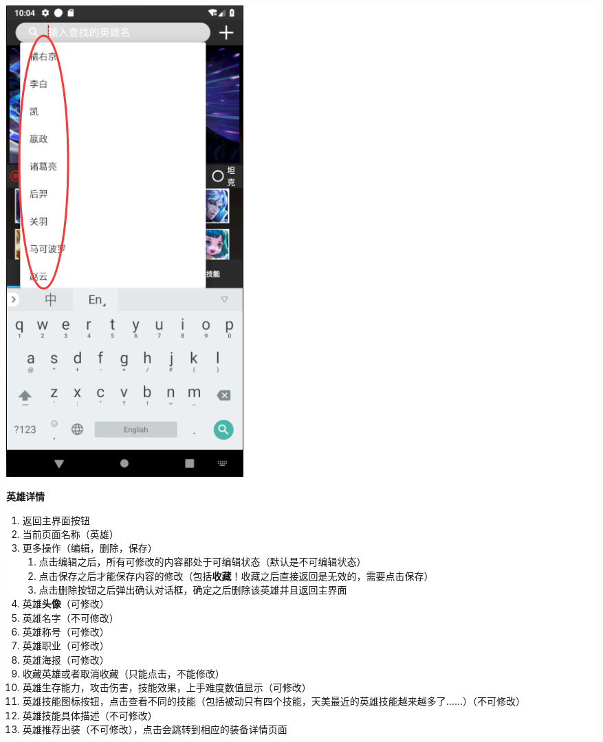 ![1543053897874](https://raw.githubusercontent.com/JankingWon/JankingWon.github.io/master/2019/android-pro1/1543053897874.png)

**英雄详情** 

1. 返回主界面按钮
2. 当前页面名称（英雄）
3. 更多操作（编辑，删除，保存）
   1. 点击编辑之后，所有可修改的内容都处于可编辑状态（默认是不可编辑状态）
   2. 点击保存之后才能保存内容的修改（包括**收藏**！收藏之后直接返回是无效的，需要点击保存）
   3. 点击删除按钮之后弹出确认对话框，确定之后删除该英雄并且返回主界面
4. 英雄**头像**（可修改）
5. 英雄名字（不可修改）
6. 英雄称号（可修改）
7. 英雄职业（可修改）
8. 英雄海报（可修改）
9. 收藏英雄或者取消收藏（只能点击，不能修改）
10. 英雄生存能力，攻击伤害，技能效果，上手难度数值显示（可修改）
11. 英雄技能图标按钮，点击查看不同的技能（包括被动只有四个技能，天美最近的英雄技能越来越多了……）（不可修改）
12. 英雄技能具体描述（不可修改）
13. 英雄推荐出装（不可修改），点击会跳转到相应的装备详情页面
